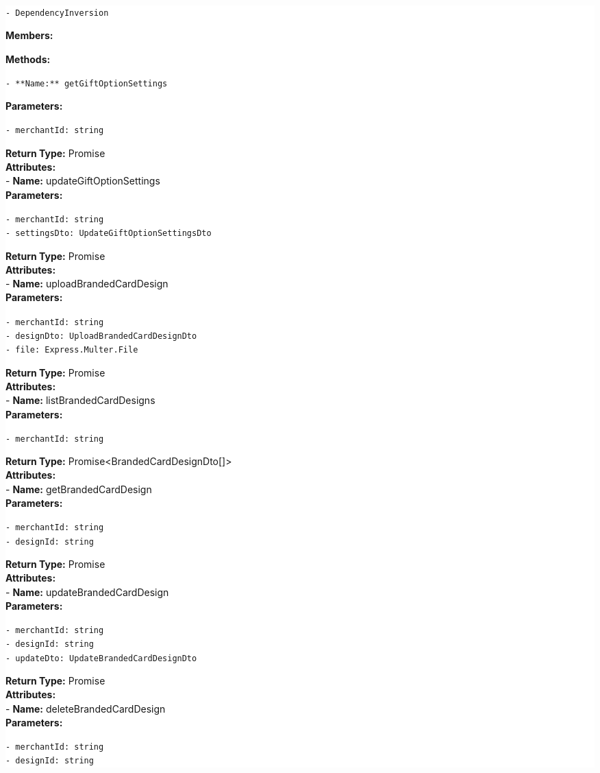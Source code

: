     - DependencyInversion
    
**Members:**
    
    
**Methods:**
    
    - **Name:** getGiftOptionSettings  
**Parameters:**
    
    - merchantId: string
    
**Return Type:** Promise<GiftOptionSettingsDto>  
**Attributes:**   
    - **Name:** updateGiftOptionSettings  
**Parameters:**
    
    - merchantId: string
    - settingsDto: UpdateGiftOptionSettingsDto
    
**Return Type:** Promise<GiftOptionSettingsDto>  
**Attributes:**   
    - **Name:** uploadBrandedCardDesign  
**Parameters:**
    
    - merchantId: string
    - designDto: UploadBrandedCardDesignDto
    - file: Express.Multer.File
    
**Return Type:** Promise<BrandedCardDesignDto>  
**Attributes:**   
    - **Name:** listBrandedCardDesigns  
**Parameters:**
    
    - merchantId: string
    
**Return Type:** Promise<BrandedCardDesignDto[]>  
**Attributes:**   
    - **Name:** getBrandedCardDesign  
**Parameters:**
    
    - merchantId: string
    - designId: string
    
**Return Type:** Promise<BrandedCardDesignDto>  
**Attributes:**   
    - **Name:** updateBrandedCardDesign  
**Parameters:**
    
    - merchantId: string
    - designId: string
    - updateDto: UpdateBrandedCardDesignDto
    
**Return Type:** Promise<BrandedCardDesignDto>  
**Attributes:**   
    - **Name:** deleteBrandedCardDesign  
**Parameters:**
    
    - merchantId: string
    - designId: string
    